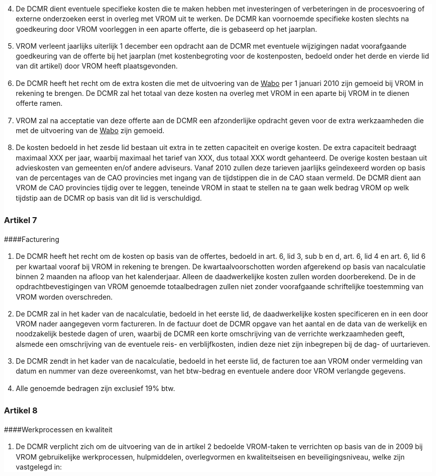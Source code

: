 4. De DCMR dient eventuele specifieke kosten die te maken hebben met investeringen of verbeteringen in de procesvoering of externe onderzoeken eerst in overleg met VROM uit te werken. De DCMR kan voornoemde specifieke kosten slechts na goedkeuring door VROM voorleggen in een aparte offerte, die is gebaseerd op het jaarplan.  

5. VROM verleent jaarlijks uiterlijk 1 december een opdracht aan de DCMR met eventuele wijzigingen nadat voorafgaande goedkeuring van de offerte bij het jaarplan (met kostenbegroting voor de kostenposten, bedoeld onder het derde en vierde lid van dit artikel) door VROM heeft plaatsgevonden.  

6. De DCMR heeft het recht om de extra kosten die met de uitvoering van de [Wabo](../../../../../../../../../../../wet/wet/algemene/bepalingen/omgevingsrecht/BWBR0024779/README.md) per 1 januari 2010 zijn gemoeid bij VROM in rekening te brengen. De DCMR zal het totaal van deze kosten na overleg met VROM in een aparte bij VROM in te dienen offerte ramen.  

7. VROM zal na acceptatie van deze offerte aan de DCMR een afzonderlijke opdracht geven voor de extra werkzaamheden die met de uitvoering van de [Wabo](../../../../../../../../../../../wet/wet/algemene/bepalingen/omgevingsrecht/BWBR0024779/README.md) zijn gemoeid.  

8. De kosten bedoeld in het zesde lid bestaan uit extra in te zetten capaciteit en overige kosten. De extra capaciteit bedraagt maximaal XXX per jaar, waarbij maximaal het tarief van XXX, dus totaal XXX wordt gehanteerd. De overige kosten bestaan uit advieskosten van gemeenten en/of andere adviseurs. Vanaf 2010 zullen deze tarieven jaarlijks geïndexeerd worden op basis van de percentages van de CAO provincies met ingang van de tijdstippen die in de CAO staan vermeld. De DCMR dient aan VROM de CAO provincies tijdig over te leggen, teneinde VROM in staat te stellen na te gaan welk bedrag VROM op welk tijdstip aan de DCMR op basis van dit lid is verschuldigd.    

### Artikel  7  

####Facturering

1. De DCMR heeft het recht om de kosten op basis van de offertes, bedoeld in art. 6, lid 3, sub b en d, art. 6, lid 4 en art. 6, lid 6 per kwartaal vooraf bij VROM in rekening te brengen. De kwartaalvoorschotten worden afgerekend op basis van nacalculatie binnen 2 maanden na afloop van het kalenderjaar. Alleen de daadwerkelijke kosten zullen worden doorberekend. De in de opdrachtbevestigingen van VROM genoemde totaalbedragen zullen niet zonder voorafgaande schriftelijke toestemming van VROM worden overschreden.  

2. De DCMR zal in het kader van de nacalculatie, bedoeld in het eerste lid, de daadwerkelijke kosten specificeren en in een door VROM nader aangegeven vorm factureren. In de factuur doet de DCMR opgave van het aantal en de data van de werkelijk en noodzakelijk bestede dagen of uren, waarbij de DCMR een korte omschrijving van de verrichte werkzaamheden geeft, alsmede een omschrijving van de eventuele reis- en verblijfkosten, indien deze niet zijn inbegrepen bij de dag- of uurtarieven.  

3. De DCMR zendt in het kader van de nacalculatie, bedoeld in het eerste lid, de facturen toe aan VROM onder vermelding van datum en nummer van deze overeenkomst, van het btw-bedrag en eventuele andere door VROM verlangde gegevens.  

4. Alle genoemde bedragen zijn exclusief 19% btw.    

### Artikel  8  

####Werkprocessen en kwaliteit

1. De DCMR verplicht zich om de uitvoering van de in artikel 2 bedoelde VROM-taken te verrichten op basis van de in 2009 bij VROM gebruikelijke werkprocessen, hulpmiddelen, overlegvormen en kwaliteitseisen en beveiligingsniveau, welke zijn vastgelegd in: 
